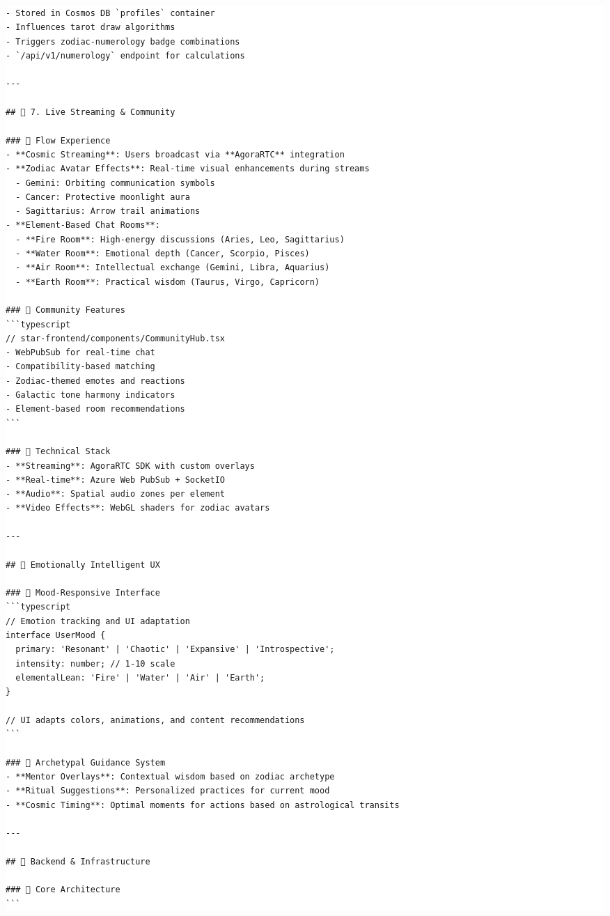 ````
- Stored in Cosmos DB `profiles` container
- Influences tarot draw algorithms
- Triggers zodiac-numerology badge combinations
- `/api/v1/numerology` endpoint for calculations

---

## 📡 7. Live Streaming & Community

### 🔮 Flow Experience
- **Cosmic Streaming**: Users broadcast via **AgoraRTC** integration
- **Zodiac Avatar Effects**: Real-time visual enhancements during streams
  - Gemini: Orbiting communication symbols
  - Cancer: Protective moonlight aura  
  - Sagittarius: Arrow trail animations
- **Element-Based Chat Rooms**:
  - **Fire Room**: High-energy discussions (Aries, Leo, Sagittarius)
  - **Water Room**: Emotional depth (Cancer, Scorpio, Pisces)
  - **Air Room**: Intellectual exchange (Gemini, Libra, Aquarius)
  - **Earth Room**: Practical wisdom (Taurus, Virgo, Capricorn)

### 🌠 Community Features
```typescript
// star-frontend/components/CommunityHub.tsx
- WebPubSub for real-time chat
- Compatibility-based matching
- Zodiac-themed emotes and reactions
- Galactic tone harmony indicators
- Element-based room recommendations
```

### 🔧 Technical Stack
- **Streaming**: AgoraRTC SDK with custom overlays
- **Real-time**: Azure Web PubSub + SocketIO
- **Audio**: Spatial audio zones per element
- **Video Effects**: WebGL shaders for zodiac avatars

---

## 🧠 Emotionally Intelligent UX

### 🔮 Mood-Responsive Interface
```typescript
// Emotion tracking and UI adaptation
interface UserMood {
  primary: 'Resonant' | 'Chaotic' | 'Expansive' | 'Introspective';
  intensity: number; // 1-10 scale
  elementalLean: 'Fire' | 'Water' | 'Air' | 'Earth';
}

// UI adapts colors, animations, and content recommendations
```

### 🌠 Archetypal Guidance System
- **Mentor Overlays**: Contextual wisdom based on zodiac archetype
- **Ritual Suggestions**: Personalized practices for current mood
- **Cosmic Timing**: Optimal moments for actions based on astrological transits

---

## 🧱 Backend & Infrastructure

### 🔧 Core Architecture
```
````